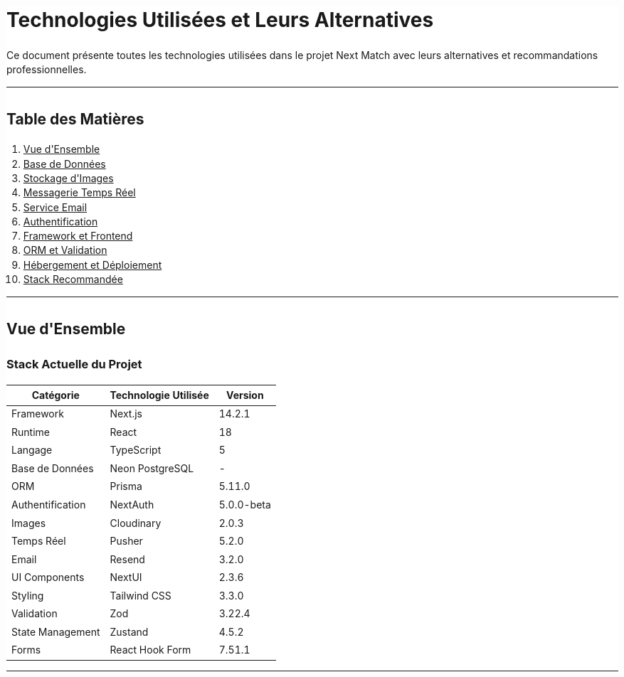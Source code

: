 # Technologies Utilisées et Leurs Alternatives

Ce document présente toutes les technologies utilisées dans le projet Next Match avec leurs alternatives et recommandations professionnelles.

---

## Table des Matières

1. [Vue d'Ensemble](#vue-densemble)
2. [Base de Données](#base-de-données)
3. [Stockage d'Images](#stockage-dimages)
4. [Messagerie Temps Réel](#messagerie-temps-réel)
5. [Service Email](#service-email)
6. [Authentification](#authentification)
7. [Framework et Frontend](#framework-et-frontend)
8. [ORM et Validation](#orm-et-validation)
9. [Hébergement et Déploiement](#hébergement-et-déploiement)
10. [Stack Recommandée](#stack-recommandée)

---

## Vue d'Ensemble

### Stack Actuelle du Projet

| Catégorie | Technologie Utilisée | Version |
|-----------|---------------------|---------|
| Framework | Next.js | 14.2.1 |
| Runtime | React | 18 |
| Langage | TypeScript | 5 |
| Base de Données | Neon PostgreSQL | - |
| ORM | Prisma | 5.11.0 |
| Authentification | NextAuth | 5.0.0-beta |
| Images | Cloudinary | 2.0.3 |
| Temps Réel | Pusher | 5.2.0 |
| Email | Resend | 3.2.0 |
| UI Components | NextUI | 2.3.6 |
| Styling | Tailwind CSS | 3.3.0 |
| Validation | Zod | 3.22.4 |
| State Management | Zustand | 4.5.2 |
| Forms | React Hook Form | 7.51.1 |

---